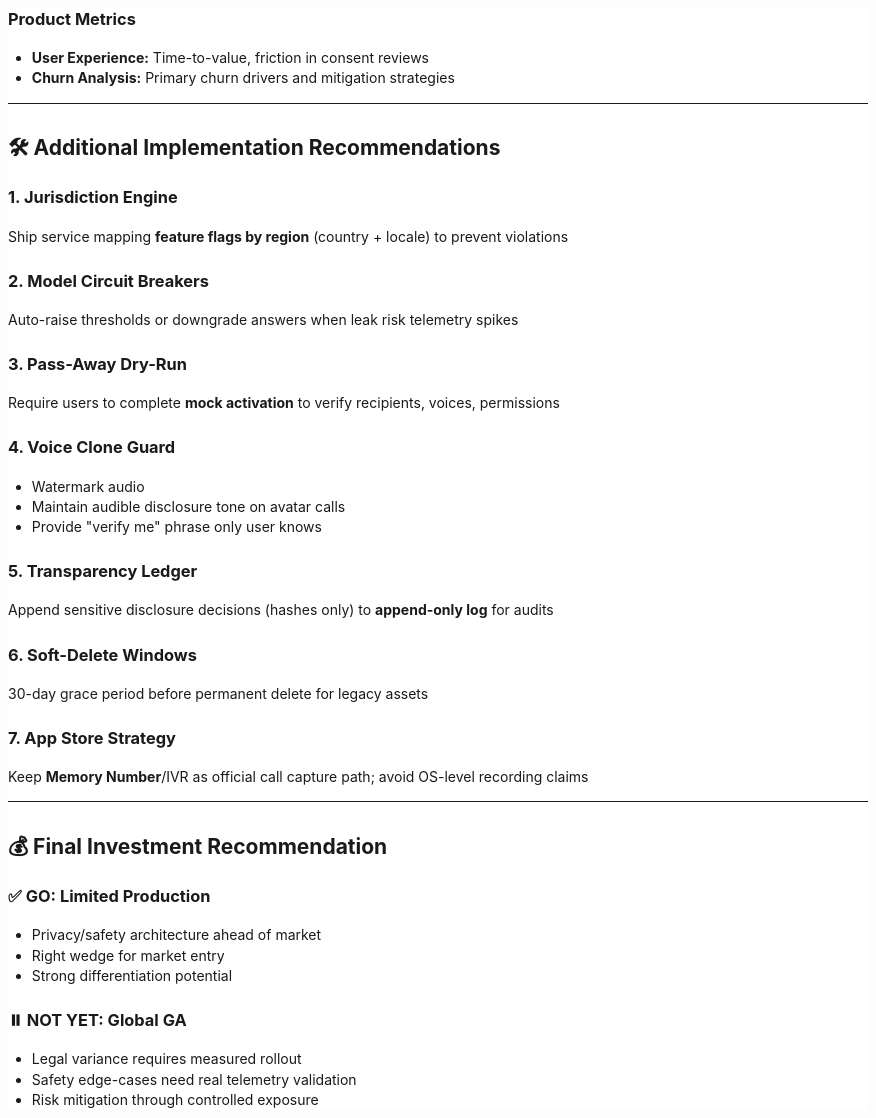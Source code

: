 ### **Product Metrics**

- **User Experience:** Time-to-value, friction in consent reviews
- **Churn Analysis:** Primary churn drivers and mitigation strategies

---

## 🛠️ Additional Implementation Recommendations

### **1. Jurisdiction Engine**

Ship service mapping **feature flags by region** (country + locale) to prevent violations

### **2. Model Circuit Breakers**

Auto-raise thresholds or downgrade answers when leak risk telemetry spikes

### **3. Pass-Away Dry-Run**

Require users to complete **mock activation** to verify recipients, voices, permissions

### **4. Voice Clone Guard**

- Watermark audio
- Maintain audible disclosure tone on avatar calls
- Provide "verify me" phrase only user knows

### **5. Transparency Ledger**

Append sensitive disclosure decisions (hashes only) to **append-only log** for audits

### **6. Soft-Delete Windows**

30-day grace period before permanent delete for legacy assets

### **7. App Store Strategy**

Keep **Memory Number**/IVR as official call capture path; avoid OS-level recording claims

---

## 💰 Final Investment Recommendation

### ✅ **GO: Limited Production**

- Privacy/safety architecture ahead of market
- Right wedge for market entry
- Strong differentiation potential

### ⏸️ **NOT YET: Global GA**

- Legal variance requires measured rollout
- Safety edge-cases need real telemetry validation
- Risk mitigation through controlled exposure

